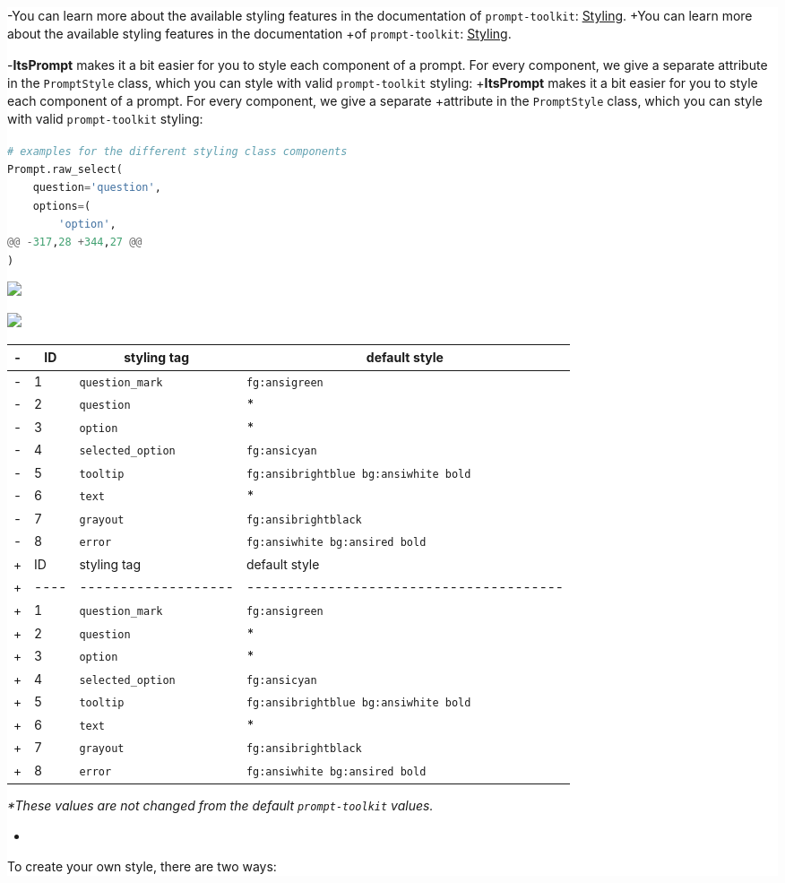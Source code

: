 -You can learn more about the available styling features in the documentation of `prompt-toolkit`: [Styling](https://python-prompt-toolkit.readthedocs.io/en/master/pages/printing_text.html#formatted-text).
+You can learn more about the available styling features in the documentation
+of `prompt-toolkit`: [Styling](https://python-prompt-toolkit.readthedocs.io/en/master/pages/printing_text.html#formatted-text).
 
-**ItsPrompt** makes it a bit easier for you to style each component of a prompt. For every component, we give a separate attribute in the `PromptStyle` class, which you can style with valid `prompt-toolkit` styling:
+**ItsPrompt** makes it a bit easier for you to style each component of a prompt. For every component, we give a separate
+attribute in the `PromptStyle` class, which you can style with valid `prompt-toolkit` styling:
 
 ```py
 # examples for the different styling class components
 Prompt.raw_select(
     question='question',
     options=(
         'option',
@@ -317,28 +344,27 @@
 )
 ```
 
 ![](https://raw.githubusercontent.com/TheItsProjects/ItsPrompt/main/media/styling_raw_select_annotated.png)
 
 ![](https://raw.githubusercontent.com/TheItsProjects/ItsPrompt/main/media/styling_input_annotated.png)
 
-| ID  |    styling tag    |             default style             |
-| --- | ----------------- | ------------------------------------- |
-| 1   | `question_mark`   | `fg:ansigreen`                        |
-| 2   | `question`        | *                                     |
-| 3   | `option`          | *                                     |
-| 4   | `selected_option` | `fg:ansicyan`                         |
-| 5   | `tooltip`         | `fg:ansibrightblue bg:ansiwhite bold` |
-| 6   | `text`            | *                                     |
-| 7   | `grayout`          | `fg:ansibrightblack`                  |
-| 8   | `error`           | `fg:ansiwhite bg:ansired bold`        |
+| ID | styling tag       | default style                         |
+|----|-------------------|---------------------------------------|
+| 1  | `question_mark`   | `fg:ansigreen`                        |
+| 2  | `question`        | *                                     |
+| 3  | `option`          | *                                     |
+| 4  | `selected_option` | `fg:ansicyan`                         |
+| 5  | `tooltip`         | `fg:ansibrightblue bg:ansiwhite bold` |
+| 6  | `text`            | *                                     |
+| 7  | `grayout`         | `fg:ansibrightblack`                  |
+| 8  | `error`           | `fg:ansiwhite bg:ansired bold`        |
 
 *\*These values are not changed from the default `prompt-toolkit` values.*
 
-
 To create your own style, there are two ways:
 